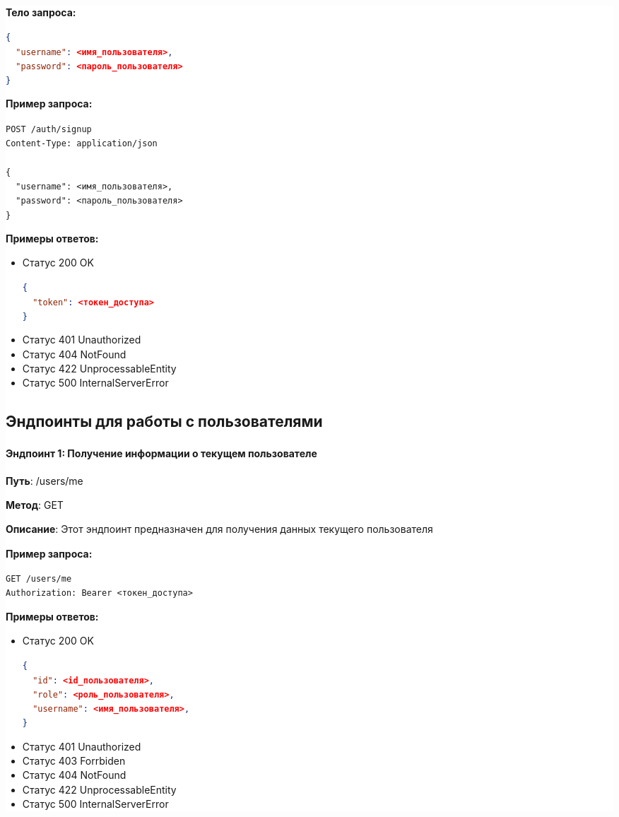 **Тело запроса:**
```json
{
  "username": <имя_пользователя>,
  "password": <пароль_пользователя>
}
```

**Пример запроса:**
```text
POST /auth/signup
Content-Type: application/json

{
  "username": <имя_пользователя>,
  "password": <пароль_пользователя>
}
```

**Примеры ответов:**
- Статус 200 OK
    ```json
    {
      "token": <токен_доступа>
    }
    ```
- Статус 401 Unauthorized
- Статус 404 NotFound
- Статус 422 UnprocessableEntity
- Статус 500 InternalServerError

## Эндпоинты для работы с пользователями

#### Эндпоинт 1: Получение информации о текущем пользователе

**Путь**: /users/me

**Метод**: GET

**Описание**: Этот эндпоинт предназначен для получения данных текущего пользователя

**Пример запроса:**
```text
GET /users/me
Authorization: Bearer <токен_доступа>
```

**Примеры ответов:**
- Статус 200 OK
  ```json
  {
    "id": <id_пользователя>,
    "role": <роль_пользователя>,
    "username": <имя_пользователя>,
  }
  ```
- Статус 401 Unauthorized
- Статус 403 Forrbiden
- Статус 404 NotFound
- Статус 422 UnprocessableEntity
- Статус 500 InternalServerError
